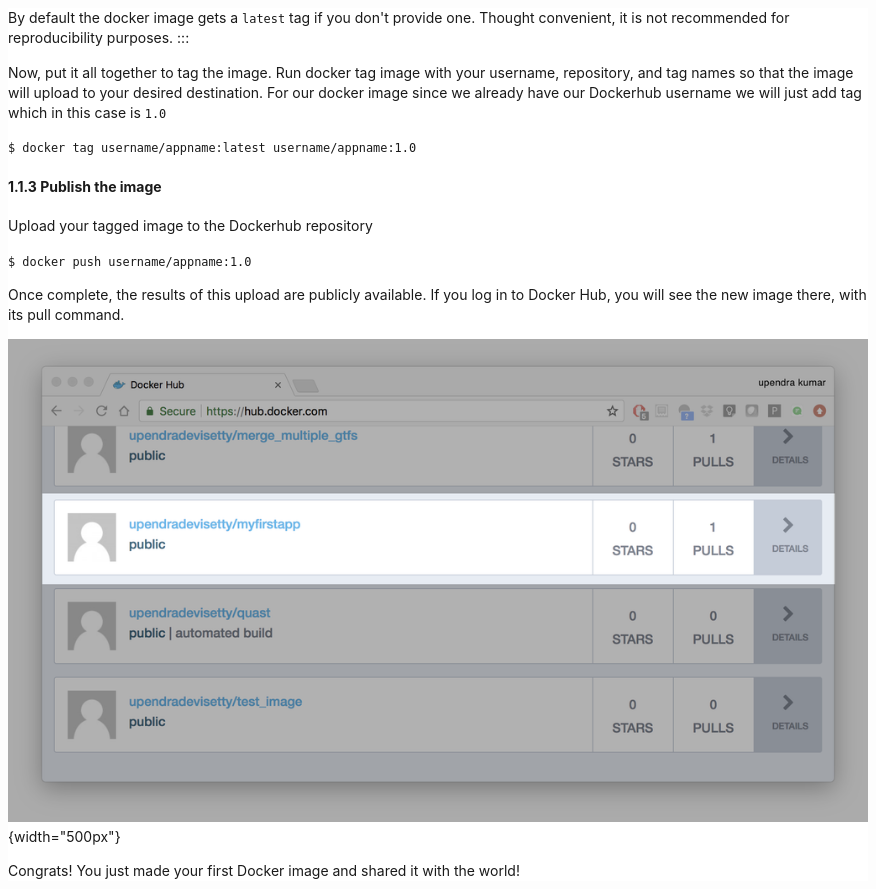 By default the docker image gets a `latest` tag if you don\'t provide
one. Thought convenient, it is not recommended for reproducibility
purposes.
:::

Now, put it all together to tag the image. Run docker tag image with
your username, repository, and tag names so that the image will upload
to your desired destination. For our docker image since we already have
our Dockerhub username we will just add tag which in this case is `1.0`

``` bash
$ docker tag username/appname:latest username/appname:1.0
```

#### 1.1.3 Publish the image

Upload your tagged image to the Dockerhub repository

``` bash
$ docker push username/appname:1.0
```

Once complete, the results of this upload are publicly available. If you
log in to Docker Hub, you will see the new image there, with its pull
command.

![docker_image](../img/docker_image.png){width="500px"}

Congrats! You just made your first Docker image and shared it with the
world!
